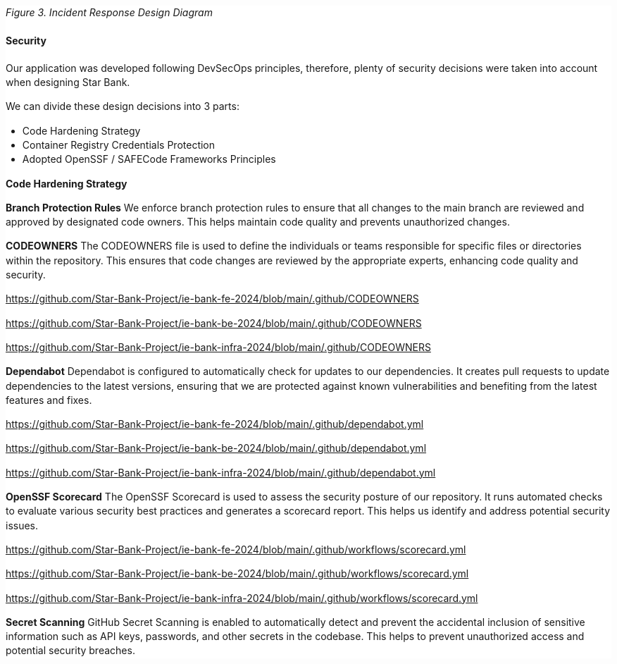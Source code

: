 _Figure 3. Incident Response Design Diagram_

#### Security

Our application was developed following DevSecOps principles, therefore, plenty of security decisions were taken into account when designing Star Bank.

We can divide these design decisions into 3 parts:

- Code Hardening Strategy
- Container Registry Credentials Protection
- Adopted OpenSSF / SAFECode Frameworks Principles

**Code Hardening Strategy**

**Branch Protection Rules**
We enforce branch protection rules to ensure that all changes to the main branch are reviewed and approved by designated code owners. This helps maintain code quality and prevents unauthorized changes.

**CODEOWNERS**
The CODEOWNERS file is used to define the individuals or teams responsible for specific files or directories within the repository. This ensures that code changes are reviewed by the appropriate experts, enhancing code quality and security.

https://github.com/Star-Bank-Project/ie-bank-fe-2024/blob/main/.github/CODEOWNERS

https://github.com/Star-Bank-Project/ie-bank-be-2024/blob/main/.github/CODEOWNERS

https://github.com/Star-Bank-Project/ie-bank-infra-2024/blob/main/.github/CODEOWNERS


**Dependabot**
Dependabot is configured to automatically check for updates to our dependencies. It creates pull requests to update dependencies to the latest versions, ensuring that we are protected against known vulnerabilities and benefiting from the latest features and fixes.

https://github.com/Star-Bank-Project/ie-bank-fe-2024/blob/main/.github/dependabot.yml

https://github.com/Star-Bank-Project/ie-bank-be-2024/blob/main/.github/dependabot.yml

https://github.com/Star-Bank-Project/ie-bank-infra-2024/blob/main/.github/dependabot.yml


**OpenSSF Scorecard**
The OpenSSF Scorecard is used to assess the security posture of our repository. It runs automated checks to evaluate various security best practices and generates a scorecard report. This helps us identify and address potential security issues.

https://github.com/Star-Bank-Project/ie-bank-fe-2024/blob/main/.github/workflows/scorecard.yml

https://github.com/Star-Bank-Project/ie-bank-be-2024/blob/main/.github/workflows/scorecard.yml

https://github.com/Star-Bank-Project/ie-bank-infra-2024/blob/main/.github/workflows/scorecard.yml


**Secret Scanning**
GitHub Secret Scanning is enabled to automatically detect and prevent the accidental inclusion of sensitive information such as API keys, passwords, and other secrets in the codebase. This helps to prevent unauthorized access and potential security breaches.
